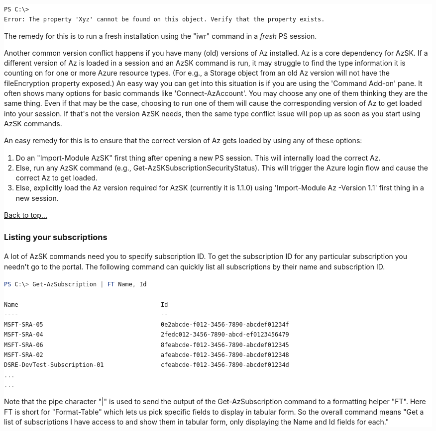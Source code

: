 ```
PS C:\>
Error: The property 'Xyz' cannot be found on this object. Verify that the property exists.
```

The remedy for this is to run a fresh installation using the "iwr" command in a *fresh* PS session. 

Another common version conflict happens if you have many (old) versions of Az installed. Az is 
a core dependency for AzSK. If a different version of Az is loaded in a session and an AzSK command is
run, it may struggle to find the type information it is counting on for one or more Azure resource types. (For e.g., 
a Storage object from an old Az version will not have the fileEncryption property exposed.) 
An easy way you can get into this situation is if you are using the 'Command Add-on' pane. It often shows many
options for basic commands like 'Connect-AzAccount'. You may choose any one of them thinking they are
the same thing. Even if that may be the case, choosing to run one of them will cause the corresponding version
of Az to get loaded into your session. If that's not the version AzSK needs, then the same type conflict
issue will pop up as soon as you start using AzSK commands.

An easy remedy for this is to ensure that the correct version of Az gets loaded by using any of these options: 
1) Do an "Import-Module AzSK" first thing after opening a new PS session. This will internally load the correct Az.
2) Else, run any AzSK command (e.g., Get-AzSKSubscriptionSecurityStatus). This will trigger the Azure login flow and cause the correct Az to get loaded.
3) Else, explicitly load the Az version required for AzSK (currently it is 1.1.0) using 'Import-Module Az -Version 1.1' first thing in a new session.

[Back to top...](GettingStarted_PowerShellTipsAzSK.md#list-of-tips)

### Listing your subscriptions
A lot of AzSK commands need you to specify subscription ID. To get the subscription ID for any particular subscription
you needn't go to the portal. The following command can quickly list all subscriptions by their name and subscription ID.

```PowerShell
PS C:\> Get-AzSubscription | FT Name, Id

Name                                        Id                                  
----                                        --                                  
MSFT-SRA-05                                 0e2abcde-f012-3456-7890-abcdef01234f
MSFT-SRA-04                                 2fedc012-3456-7890-abcd-ef0123456479
MSFT-SRA-06                                 8feabcde-f012-3456-7890-abcdef012345
MSFT-SRA-02                                 afeabcde-f012-3456-7890-abcdef012348
DSRE-DevTest-Subscription-01                cfeabcde-f012-3456-7890-abcdef01234d
...
...
```
Note that the pipe character "|" is used to send the output of the Get-AzSubscription command to a formatting helper "FT".
Here FT is short for "Format-Table" which lets us pick specific fields to display in tabular form. So the overall command means
"Get a list of subscriptions I have access to and show them in tabular form, only displaying the Name and Id fields for each."
